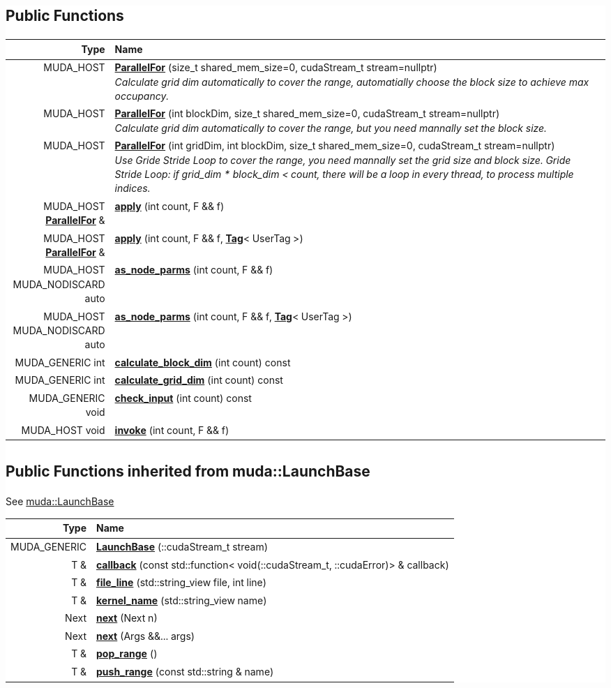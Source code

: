 


































## Public Functions

| Type | Name |
| ---: | :--- |
|  MUDA\_HOST | [**ParallelFor**](#function-parallelfor-13) (size\_t shared\_mem\_size=0, cudaStream\_t stream=nullptr) <br>_Calculate grid dim automatically to cover the range, automatially choose the block size to achieve max occupancy._  |
|  MUDA\_HOST | [**ParallelFor**](#function-parallelfor-23) (int blockDim, size\_t shared\_mem\_size=0, cudaStream\_t stream=nullptr) <br>_Calculate grid dim automatically to cover the range, but you need mannally set the block size._  |
|  MUDA\_HOST | [**ParallelFor**](#function-parallelfor-33) (int gridDim, int blockDim, size\_t shared\_mem\_size=0, cudaStream\_t stream=nullptr) <br>_Use Gride Stride Loop to cover the range, you need mannally set the grid size and block size. Gride Stride Loop: if grid\_dim \* block\_dim &lt; count, there will be a loop in every thread, to process multiple indices._  |
|  MUDA\_HOST [**ParallelFor**](classmuda_1_1_parallel_for.md) & | [**apply**](#function-apply-12) (int count, F && f) <br> |
|  MUDA\_HOST [**ParallelFor**](classmuda_1_1_parallel_for.md) & | [**apply**](#function-apply-22) (int count, F && f, [**Tag**](structmuda_1_1_tag.md)&lt; UserTag &gt;) <br> |
|  MUDA\_HOST MUDA\_NODISCARD auto | [**as\_node\_parms**](#function-as_node_parms-12) (int count, F && f) <br> |
|  MUDA\_HOST MUDA\_NODISCARD auto | [**as\_node\_parms**](#function-as_node_parms-22) (int count, F && f, [**Tag**](structmuda_1_1_tag.md)&lt; UserTag &gt;) <br> |
|  MUDA\_GENERIC int | [**calculate\_block\_dim**](#function-calculate_block_dim) (int count) const<br> |
|  MUDA\_GENERIC int | [**calculate\_grid\_dim**](#function-calculate_grid_dim-12) (int count) const<br> |
|  MUDA\_GENERIC void | [**check\_input**](#function-check_input) (int count) const<br> |
|  MUDA\_HOST void | [**invoke**](#function-invoke) (int count, F && f) <br> |


## Public Functions inherited from muda::LaunchBase

See [muda::LaunchBase](classmuda_1_1_launch_base.md)

| Type | Name |
| ---: | :--- |
|  MUDA\_GENERIC | [**LaunchBase**](classmuda_1_1_launch_base.md#function-launchbase-22) (::cudaStream\_t stream) <br> |
|  T & | [**callback**](classmuda_1_1_launch_base.md#function-callback) (const std::function&lt; void(::cudaStream\_t, ::cudaError)&gt; & callback) <br> |
|  T & | [**file\_line**](classmuda_1_1_launch_base.md#function-file_line) (std::string\_view file, int line) <br> |
|  T & | [**kernel\_name**](classmuda_1_1_launch_base.md#function-kernel_name) (std::string\_view name) <br> |
|  Next | [**next**](classmuda_1_1_launch_base.md#function-next-12) (Next n) <br> |
|  Next | [**next**](classmuda_1_1_launch_base.md#function-next-22) (Args &&... args) <br> |
|  T & | [**pop\_range**](classmuda_1_1_launch_base.md#function-pop_range) () <br> |
|  T & | [**push\_range**](classmuda_1_1_launch_base.md#function-push_range) (const std::string & name) <br> |